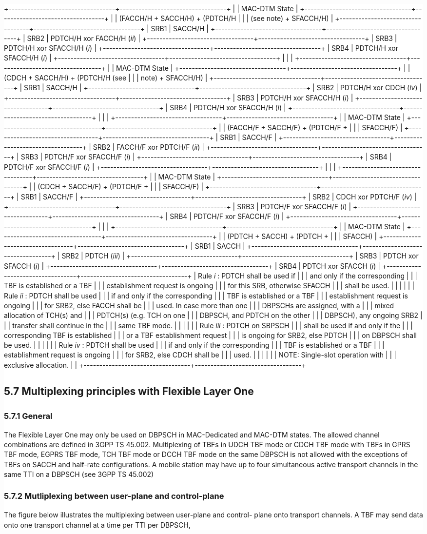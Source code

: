 +----------------------------------+----------------------------------+ | | MAC-DTM State | +----------------------------------+----------------------------------+ | | (FACCH/H + SACCH/H) + (PDTCH/H | | | (see note) + SFACCH/H) | +----------------------------------+----------------------------------+ | SRB1 | SACCH/H | +----------------------------------+----------------------------------+ | SRB2 | PDTCH/H xor FACCH/H (_ii_) | +----------------------------------+----------------------------------+ | SRB3 | PDTCH/H xor SFACCH/H (_i_) | +----------------------------------+----------------------------------+ | SRB4 | PDTCH/H xor SFACCH/H (_i_) | +----------------------------------+----------------------------------+ | | | +----------------------------------+----------------------------------+ | | MAC-DTM State | +----------------------------------+----------------------------------+ | | (CDCH + SACCH/H) + (PDTCH/H (see | | | note) + SFACCH/H) | +----------------------------------+----------------------------------+ | SRB1 | SACCH/H | +----------------------------------+----------------------------------+ | SRB2 | PDTCH/H xor CDCH (_iv_) | +----------------------------------+----------------------------------+ | SRB3 | PDTCH/H xor SFACCH/H (_i_) | +----------------------------------+----------------------------------+ | SRB4 | PDTCH/H xor SFACCH/H (_i_) | +----------------------------------+----------------------------------+ | | | +----------------------------------+----------------------------------+ | | MAC-DTM State | +----------------------------------+----------------------------------+ | | (FACCH/F + SACCH/F) + (PDTCH/F + | | | SFACCH/F) | +----------------------------------+----------------------------------+ | SRB1 | SACCH/F | +----------------------------------+----------------------------------+ | SRB2 | FACCH/F xor PDTCH/F (_ii_) | +----------------------------------+----------------------------------+ | SRB3 | PDTCH/F xor SFACCH/F (_i_) | +----------------------------------+----------------------------------+ | SRB4 | PDTCH/F xor SFACCH/F (_i_) | +----------------------------------+----------------------------------+ | | | +----------------------------------+----------------------------------+ | | MAC-DTM State | +----------------------------------+----------------------------------+ | | (CDCH + SACCH/F) + (PDTCH/F + | | | SFACCH/F) | +----------------------------------+----------------------------------+ | SRB1 | SACCH/F | +----------------------------------+----------------------------------+ | SRB2 | CDCH xor PDTCH/F (_iv_) | +----------------------------------+----------------------------------+ | SRB3 | PDTCH/F xor SFACCH/F (_i_) | +----------------------------------+----------------------------------+ | SRB4 | PDTCH/F xor SFACCH/F (_i_) | +----------------------------------+----------------------------------+ | | | +----------------------------------+----------------------------------+ | | MAC-DTM State | +----------------------------------+----------------------------------+ | | (PDTCH + SACCH) + (PDTCH + | | | SFACCH) | +----------------------------------+----------------------------------+ | SRB1 | SACCH | +----------------------------------+----------------------------------+ | SRB2 | PDTCH (_iii_) | +----------------------------------+----------------------------------+ | SRB3 | PDTCH xor SFACCH (_i_) | +----------------------------------+----------------------------------+ | SRB4 | PDTCH xor SFACCH (_i_) | +----------------------------------+----------------------------------+ | Rule _i_ : PDTCH shall be used if | | | and only if the corresponding | | | TBF is established or a TBF | | | establishment request is ongoing | | | for this SRB, otherwise SFACCH | | | shall be used. | | | | | | Rule _ii_ : PDTCH shall be used | | | if and only if the corresponding | | | TBF is established or a TBF | | | establishment request is ongoing | | | for SRB2, else FACCH shall be | | | used. In case more than one | | | DBPSCHs are assigned, with a | | | mixed allocation of TCH(s) and | | | PDTCH(s) (e.g. TCH on one | | | DBPSCH, and PDTCH on the other | | | DBPSCH), any ongoing SRB2 | | | transfer shall continue in the | | | same TBF mode. | | | | | | Rule _iii_ : PDTCH on SBPSCH | | | shall be used if and only if the | | | corresponding TBF is established | | | or a TBF establishment request | | | is ongoing for SRB2, else PDTCH | | | on DBPSCH shall be used. | | | | | | Rule _iv_ : PDTCH shall be used | | | if and only if the corresponding | | | TBF is established or a TBF | | | establishment request is ongoing | | | for SRB2, else CDCH shall be | | | used. | | | | | | NOTE: Single-slot operation with | | | exclusive allocation. | | +----------------------------------+----------------------------------+
## 5.7 Multiplexing principles with Flexible Layer One
### 5.7.1 General
The Flexible Layer One may only be used on DBPSCH in MAC-Dedicated and MAC-DTM
states. The allowed channel combinations are defined in 3GPP TS 45.002.
Multiplexing of TBFs in UDCH TBF mode or CDCH TBF mode with TBFs in GPRS TBF
mode, EGPRS TBF mode, TCH TBF mode or DCCH TBF mode on the same DBPSCH is not
allowed with the exceptions of TBFs on SACCH and half-rate configurations.
A mobile station may have up to four simultaneous active transport channels in
the same TTI on a DBPSCH (see 3GPP TS 45.002)
### 5.7.2 Mutliplexing between user-plane and control-plane
The figure below illustrates the multiplexing between user-plane and control-
plane onto transport channels.
A TBF may send data onto one transport channel at a time per TTI per DBPSCH,